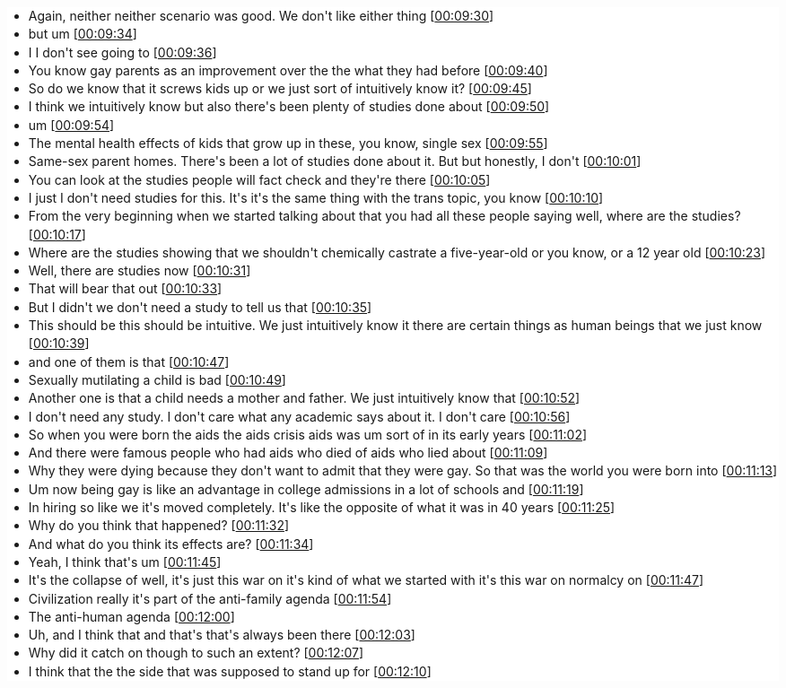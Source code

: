 *  Again, neither neither scenario was good. We don't like either thing [[00:09:30](https://www.youtube.com/watch?v=BIsJaGivBkE&t=570.36s)]
*  but um [[00:09:34](https://www.youtube.com/watch?v=BIsJaGivBkE&t=574.04s)]
*  I I don't see going to [[00:09:36](https://www.youtube.com/watch?v=BIsJaGivBkE&t=576.36s)]
*  You know gay parents as an improvement over the the what they had before [[00:09:40](https://www.youtube.com/watch?v=BIsJaGivBkE&t=580.04s)]
*  So do we know that it screws kids up or we just sort of intuitively know it? [[00:09:45](https://www.youtube.com/watch?v=BIsJaGivBkE&t=585.64s)]
*  I think we intuitively know but also there's been plenty of studies done about [[00:09:50](https://www.youtube.com/watch?v=BIsJaGivBkE&t=590.36s)]
*  um [[00:09:54](https://www.youtube.com/watch?v=BIsJaGivBkE&t=594.36s)]
*  The mental health effects of kids that grow up in these, you know, single sex [[00:09:55](https://www.youtube.com/watch?v=BIsJaGivBkE&t=595.72s)]
*  Same-sex parent homes. There's been a lot of studies done about it. But but honestly, I don't [[00:10:01](https://www.youtube.com/watch?v=BIsJaGivBkE&t=601.0s)]
*  You can look at the studies people will fact check and they're there [[00:10:05](https://www.youtube.com/watch?v=BIsJaGivBkE&t=605.88s)]
*  I just I don't need studies for this. It's it's the same thing with the trans topic, you know [[00:10:10](https://www.youtube.com/watch?v=BIsJaGivBkE&t=610.0400000000001s)]
*  From the very beginning when we started talking about that you had all these people saying well, where are the studies? [[00:10:17](https://www.youtube.com/watch?v=BIsJaGivBkE&t=617.96s)]
*  Where are the studies showing that we shouldn't chemically castrate a five-year-old or you know, or a 12 year old [[00:10:23](https://www.youtube.com/watch?v=BIsJaGivBkE&t=623.24s)]
*  Well, there are studies now [[00:10:31](https://www.youtube.com/watch?v=BIsJaGivBkE&t=631.0s)]
*  That will bear that out [[00:10:33](https://www.youtube.com/watch?v=BIsJaGivBkE&t=633.24s)]
*  But I didn't we don't need a study to tell us that [[00:10:35](https://www.youtube.com/watch?v=BIsJaGivBkE&t=635.32s)]
*  This should be this should be intuitive. We just intuitively know it there are certain things as human beings that we just know [[00:10:39](https://www.youtube.com/watch?v=BIsJaGivBkE&t=639.0s)]
*  and one of them is that [[00:10:47](https://www.youtube.com/watch?v=BIsJaGivBkE&t=647.4000000000001s)]
*  Sexually mutilating a child is bad [[00:10:49](https://www.youtube.com/watch?v=BIsJaGivBkE&t=649.72s)]
*  Another one is that a child needs a mother and father. We just intuitively know that [[00:10:52](https://www.youtube.com/watch?v=BIsJaGivBkE&t=652.36s)]
*  I don't need any study. I don't care what any academic says about it. I don't care [[00:10:56](https://www.youtube.com/watch?v=BIsJaGivBkE&t=656.76s)]
*  So when you were born the aids the aids crisis aids was um sort of in its early years [[00:11:02](https://www.youtube.com/watch?v=BIsJaGivBkE&t=662.6800000000001s)]
*  And there were famous people who had aids who died of aids who lied about [[00:11:09](https://www.youtube.com/watch?v=BIsJaGivBkE&t=669.24s)]
*  Why they were dying because they don't want to admit that they were gay. So that was the world you were born into [[00:11:13](https://www.youtube.com/watch?v=BIsJaGivBkE&t=673.4s)]
*  Um now being gay is like an advantage in college admissions in a lot of schools and [[00:11:19](https://www.youtube.com/watch?v=BIsJaGivBkE&t=679.32s)]
*  In hiring so like we it's moved completely. It's like the opposite of what it was in 40 years [[00:11:25](https://www.youtube.com/watch?v=BIsJaGivBkE&t=685.8000000000001s)]
*  Why do you think that happened? [[00:11:32](https://www.youtube.com/watch?v=BIsJaGivBkE&t=692.36s)]
*  And what do you think its effects are? [[00:11:34](https://www.youtube.com/watch?v=BIsJaGivBkE&t=694.76s)]
*  Yeah, I think that's um [[00:11:45](https://www.youtube.com/watch?v=BIsJaGivBkE&t=705.1600000000001s)]
*  It's the collapse of well, it's just this war on it's kind of what we started with it's this war on normalcy on [[00:11:47](https://www.youtube.com/watch?v=BIsJaGivBkE&t=707.24s)]
*  Civilization really it's part of the anti-family agenda [[00:11:54](https://www.youtube.com/watch?v=BIsJaGivBkE&t=714.98s)]
*  The anti-human agenda [[00:12:00](https://www.youtube.com/watch?v=BIsJaGivBkE&t=720.12s)]
*  Uh, and I think that and that's that's always been there [[00:12:03](https://www.youtube.com/watch?v=BIsJaGivBkE&t=723.4s)]
*  Why did it catch on though to such an extent? [[00:12:07](https://www.youtube.com/watch?v=BIsJaGivBkE&t=727.16s)]
*  I think that the the side that was supposed to stand up for [[00:12:10](https://www.youtube.com/watch?v=BIsJaGivBkE&t=730.36s)]